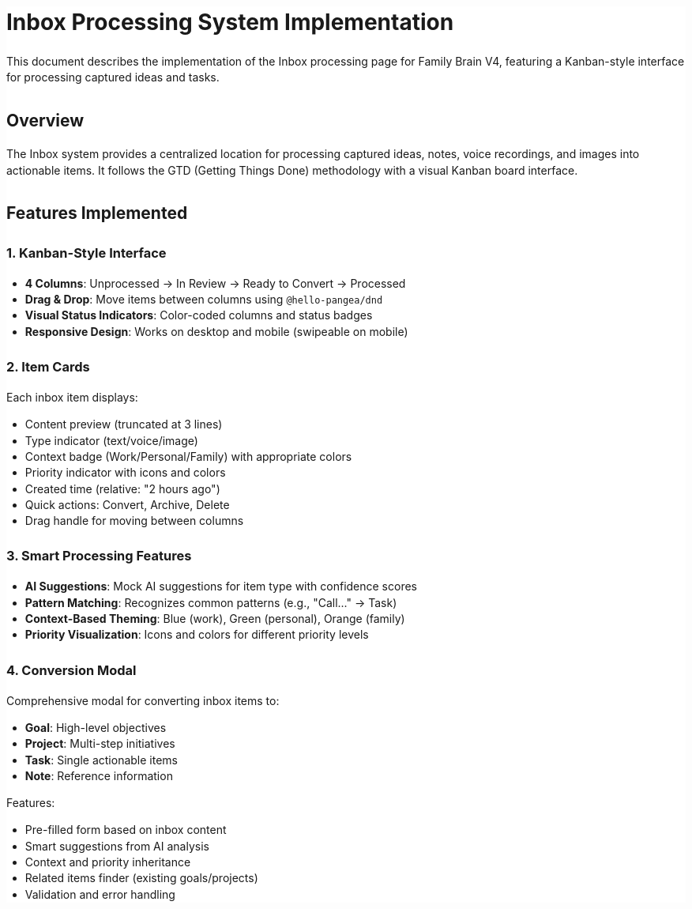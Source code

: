 # Inbox Processing System Implementation

This document describes the implementation of the Inbox processing page for Family Brain V4, featuring a Kanban-style interface for processing captured ideas and tasks.

## Overview

The Inbox system provides a centralized location for processing captured ideas, notes, voice recordings, and images into actionable items. It follows the GTD (Getting Things Done) methodology with a visual Kanban board interface.

## Features Implemented

### 1. Kanban-Style Interface

- **4 Columns**: Unprocessed → In Review → Ready to Convert → Processed
- **Drag & Drop**: Move items between columns using `@hello-pangea/dnd`
- **Visual Status Indicators**: Color-coded columns and status badges
- **Responsive Design**: Works on desktop and mobile (swipeable on mobile)

### 2. Item Cards

Each inbox item displays:
- Content preview (truncated at 3 lines)
- Type indicator (text/voice/image)
- Context badge (Work/Personal/Family) with appropriate colors
- Priority indicator with icons and colors
- Created time (relative: "2 hours ago")
- Quick actions: Convert, Archive, Delete
- Drag handle for moving between columns

### 3. Smart Processing Features

- **AI Suggestions**: Mock AI suggestions for item type with confidence scores
- **Pattern Matching**: Recognizes common patterns (e.g., "Call..." → Task)
- **Context-Based Theming**: Blue (work), Green (personal), Orange (family)
- **Priority Visualization**: Icons and colors for different priority levels

### 4. Conversion Modal

Comprehensive modal for converting inbox items to:
- **Goal**: High-level objectives
- **Project**: Multi-step initiatives  
- **Task**: Single actionable items
- **Note**: Reference information

Features:
- Pre-filled form based on inbox content
- Smart suggestions from AI analysis
- Context and priority inheritance
- Related items finder (existing goals/projects)
- Validation and error handling
